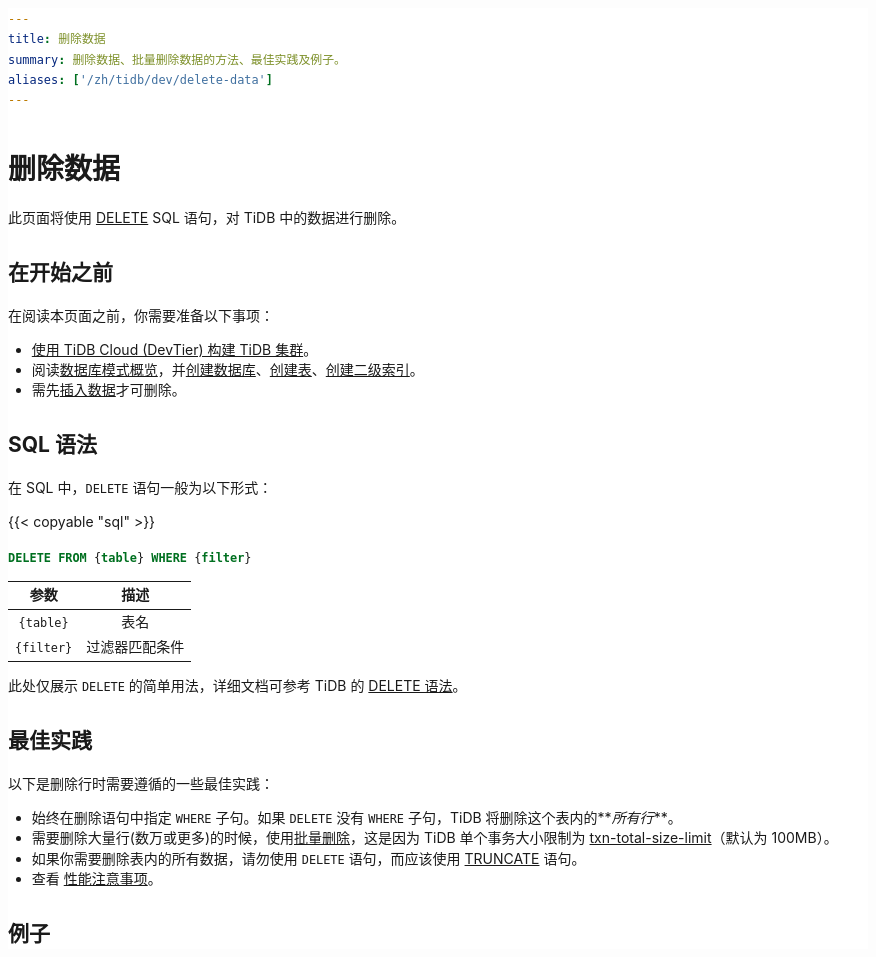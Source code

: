 ```yaml
---
title: 删除数据
summary: 删除数据、批量删除数据的方法、最佳实践及例子。
aliases: ['/zh/tidb/dev/delete-data']
---
```


# 删除数据

此页面将使用 [DELETE](/sql-statements/sql-statement-delete.md) SQL 语句，对 TiDB 中的数据进行删除。

## 在开始之前

在阅读本页面之前，你需要准备以下事项：

- [使用 TiDB Cloud (DevTier) 构建 TiDB 集群](/develop/dev-guide-build-cluster-in-cloud.md)。
- 阅读[数据库模式概览](/develop/dev-guide-schema-design-overview.md)，并[创建数据库](/develop/dev-guide-create-database.md)、[创建表](/develop/dev-guide-create-table.md)、[创建二级索引](/develop/dev-guide-create-secondary-indexes.md)。
- 需先[插入数据](/develop/dev-guide-insert-data.md)才可删除。

## SQL 语法

在 SQL 中，`DELETE` 语句一般为以下形式：

{{< copyable "sql" >}}

```sql
DELETE FROM {table} WHERE {filter}
```

|    参数    |      描述      |
| :--------: | :------------: |
| `{table}`  |      表名      |
| `{filter}` | 过滤器匹配条件 |

此处仅展示 `DELETE` 的简单用法，详细文档可参考 TiDB 的 [DELETE 语法](/sql-statements/sql-statement-delete.md)。

## 最佳实践

以下是删除行时需要遵循的一些最佳实践：

- 始终在删除语句中指定 `WHERE` 子句。如果 `DELETE` 没有 `WHERE` 子句，TiDB 将删除这个表内的**_所有行_**。
- 需要删除大量行(数万或更多)的时候，使用[批量删除](#批量删除)，这是因为 TiDB 单个事务大小限制为 [txn-total-size-limit](/tidb-configuration-file.md#txn-total-size-limit)（默认为 100MB）。
- 如果你需要删除表内的所有数据，请勿使用 `DELETE` 语句，而应该使用 [TRUNCATE](/sql-statements/sql-statement-truncate.md) 语句。
- 查看 [性能注意事项](#性能注意事项)。

## 例子
